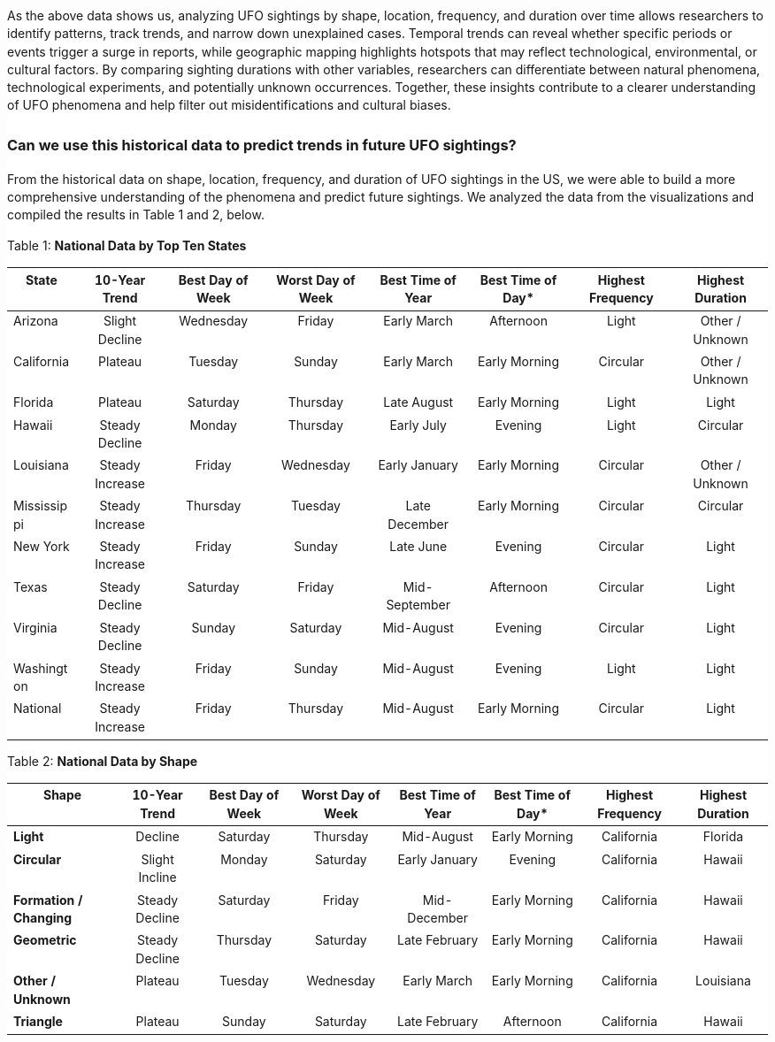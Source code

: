 As the above data shows us, analyzing UFO sightings by shape, location, frequency, and duration over time allows researchers to identify patterns, track trends, and narrow down unexplained cases. Temporal trends can reveal whether specific periods or events trigger a surge in reports, while geographic mapping highlights hotspots that may reflect technological, environmental, or cultural factors. By comparing sighting durations with other variables, researchers can differentiate between natural phenomena, technological experiments, and potentially unknown occurrences. Together, these insights contribute to a clearer understanding of UFO phenomena and help filter out misidentifications and cultural biases.

### Can we use this historical data to predict trends in future UFO sightings?

From the historical data on shape, location, frequency, and duration of UFO sightings in the US, we were able to build a more comprehensive understanding of the phenomena and predict future sightings. We analyzed the data from the visualizations and compiled the results in Table 1 and 2, below.

Table 1: **National Data by Top Ten States**

| State       | 10-Year Trend   | Best Day of Week | Worst Day of Week | Best Time of Year | Best Time of Day* | Highest Frequency | Highest Duration |
|-------------|:---------------:|:----------------:|:-----------------:|:-----------------:|:-----------------:|:-----------------:|:----------------:|
| Arizona     | Slight Decline  | Wednesday        | Friday            | Early March       | Afternoon         | Light             | Other / Unknown  |
| California  | Plateau         | Tuesday          | Sunday            | Early March       | Early Morning     | Circular          | Other / Unknown  |
| Florida     | Plateau         | Saturday         | Thursday          | Late August       | Early Morning     | Light             | Light            |
| Hawaii      | Steady Decline  | Monday           | Thursday          | Early July        | Evening           | Light             | Circular         |
| Louisiana   | Steady Increase | Friday           | Wednesday         | Early January     | Early Morning     | Circular          | Other / Unknown  |
| Mississippi | Steady Increase | Thursday         | Tuesday           | Late December     | Early Morning     | Circular          | Circular         |
| New York    | Steady Increase | Friday           | Sunday            | Late June         | Evening           | Circular          | Light            |
| Texas       | Steady Decline  | Saturday         | Friday            | Mid-September     | Afternoon         | Circular          | Light            |
| Virginia    | Steady Decline  | Sunday           | Saturday          | Mid-August        | Evening           | Circular          | Light            |
| Washington  | Steady Increase | Friday           | Sunday            | Mid-August        | Evening           | Light             | Light            |
| National    | Steady Increase | Friday           | Thursday          | Mid-August        | Early Morning     | Circular          | Light            |

Table 2: **National Data by Shape**

| Shape                | 10-Year Trend  | Best Day of Week | Worst Day of Week | Best Time of Year | Best Time of Day* | Highest Frequency | Highest Duration |
|----------------------|:--------------:|:----------------:|:-----------------:|:-----------------:|:-----------------:|:-----------------:|:----------------:|
| **Light**                | Decline        | Saturday         | Thursday          | Mid-August        | Early Morning     | California        | Florida          |
| **Circular**             | Slight Incline | Monday           | Saturday          | Early January     | Evening           | California        | Hawaii           |
| **Formation / Changing** | Steady Decline | Saturday         | Friday            | Mid-December      | Early Morning     | California        | Hawaii           |
| **Geometric**            | Steady Decline | Thursday         | Saturday          | Late February     | Early Morning     | California        | Hawaii           |
| **Other / Unknown**      | Plateau        | Tuesday          | Wednesday         | Early March       | Early Morning     | California        | Louisiana        |
| **Triangle**             | Plateau        | Sunday           | Saturday          | Late February     | Afternoon         | California        | Hawaii           |
